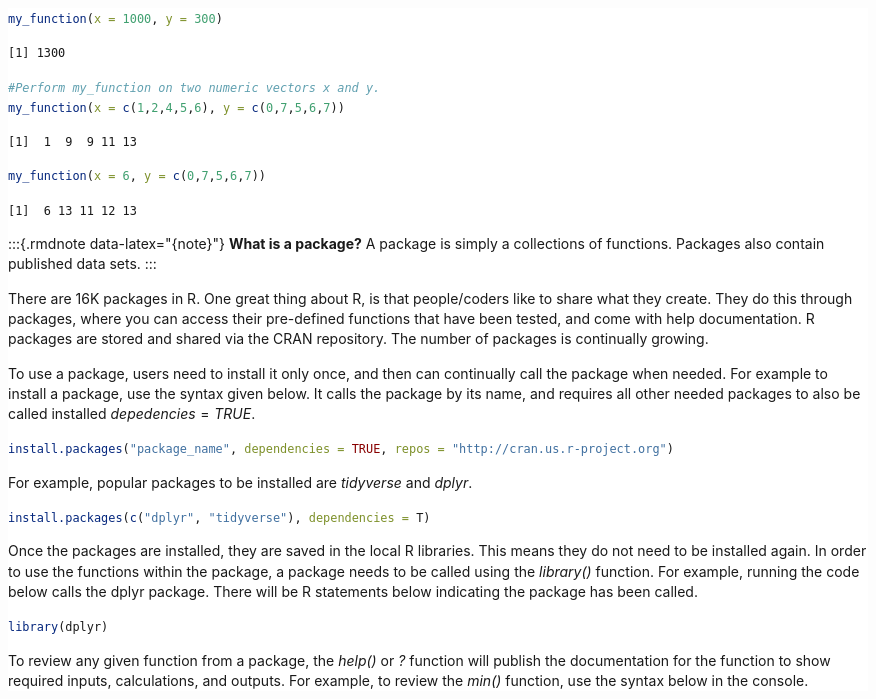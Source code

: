 ```r
my_function(x = 1000, y = 300)
```

```
[1] 1300
```

```r
#Perform my_function on two numeric vectors x and y.
my_function(x = c(1,2,4,5,6), y = c(0,7,5,6,7))
```

```
[1]  1  9  9 11 13
```

```r
my_function(x = 6, y = c(0,7,5,6,7))
```

```
[1]  6 13 11 12 13
```


:::{.rmdnote data-latex="{note}"}
**What is a package?**
A package is simply a collections of functions. Packages also contain published data sets.
:::


 There are 16K packages in R. One great thing about R, is that people/coders like to share what they create. They do this through packages, where you can access their pre-defined functions that have been tested, and come with help documentation. R packages are stored and shared via the CRAN repository. The number of packages is continually growing. 
 
To use a package, users need to install it only once, and then can continually call the package when needed. For example to install a package, use the syntax given below. It calls the package by its name, and requires all other needed packages to also be called installed $depedencies = TRUE$.

```r
install.packages("package_name", dependencies = TRUE, repos = "http://cran.us.r-project.org")
```

For example, popular packages to be installed are *tidyverse* and *dplyr*.

```r
install.packages(c("dplyr", "tidyverse"), dependencies = T)
```
Once the packages are installed, they are saved in the local R libraries. This means they do not need to be installed again. In order to use the functions within the package, a package needs to be called using the *library()* function. For example, running the code below calls the dplyr package. There will be R statements below indicating the package has been called.

```r
library(dplyr)
```

To review any given function from a package, the *help()* or *?* function will publish the documentation for the function to show required inputs, calculations, and outputs. For example, to review the *min()* function, use the syntax below in the console.
